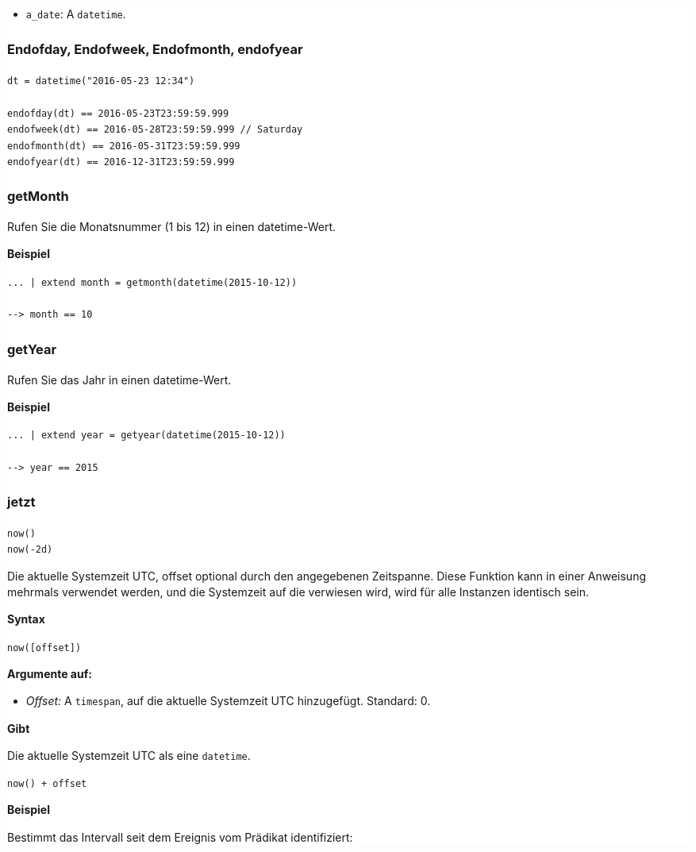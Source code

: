 * `a_date`: A `datetime`.

<a name="endofday"></a><a name="endofweek"></a><a name="endofmonth"></a><a name="endofyear"></a>
### <a name="endofday-endofweek-endofmonth-endofyear"></a>Endofday, Endofweek, Endofmonth, endofyear

    dt = datetime("2016-05-23 12:34")

    endofday(dt) == 2016-05-23T23:59:59.999
    endofweek(dt) == 2016-05-28T23:59:59.999 // Saturday
    endofmonth(dt) == 2016-05-31T23:59:59.999 
    endofyear(dt) == 2016-12-31T23:59:59.999 


### <a name="getmonth"></a>getMonth

Rufen Sie die Monatsnummer (1 bis 12) in einen datetime-Wert.

**Beispiel**

    ... | extend month = getmonth(datetime(2015-10-12))

    --> month == 10

### <a name="getyear"></a>getYear

Rufen Sie das Jahr in einen datetime-Wert.

**Beispiel**

    ... | extend year = getyear(datetime(2015-10-12))

    --> year == 2015

### <a name="now"></a>jetzt

    now()
    now(-2d)

Die aktuelle Systemzeit UTC, offset optional durch den angegebenen Zeitspanne. Diese Funktion kann in einer Anweisung mehrmals verwendet werden, und die Systemzeit auf die verwiesen wird, wird für alle Instanzen identisch sein.

**Syntax**

    now([offset])

**Argumente auf:**

* *Offset:* A `timespan`, auf die aktuelle Systemzeit UTC hinzugefügt. Standard: 0.

**Gibt**

Die aktuelle Systemzeit UTC als eine `datetime`.

    now() + offset

**Beispiel**

Bestimmt das Intervall seit dem Ereignis vom Prädikat identifiziert:
